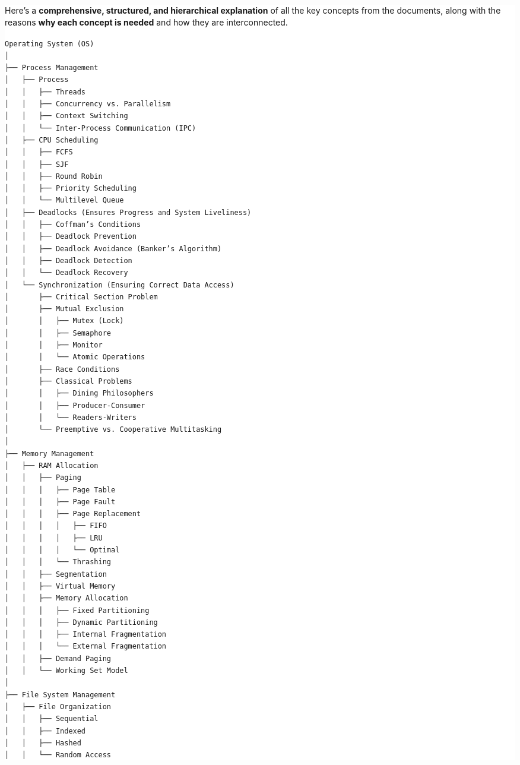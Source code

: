 Here’s a **comprehensive, structured, and hierarchical explanation** of all the key concepts from the documents, along with the reasons **why each concept is needed** and how they are interconnected.

```
Operating System (OS)
│
├── Process Management
│   ├── Process
│   │   ├── Threads
│   │   ├── Concurrency vs. Parallelism
│   │   ├── Context Switching
│   │   └── Inter-Process Communication (IPC)
│   ├── CPU Scheduling
│   │   ├── FCFS
│   │   ├── SJF
│   │   ├── Round Robin
│   │   ├── Priority Scheduling
│   │   └── Multilevel Queue
│   ├── Deadlocks (Ensures Progress and System Liveliness)
│   │   ├── Coffman’s Conditions
│   │   ├── Deadlock Prevention
│   │   ├── Deadlock Avoidance (Banker’s Algorithm)
│   │   ├── Deadlock Detection
│   │   └── Deadlock Recovery
│   └── Synchronization (Ensuring Correct Data Access)
│       ├── Critical Section Problem
│       ├── Mutual Exclusion
│       │   ├── Mutex (Lock)
│       │   ├── Semaphore
│       │   ├── Monitor
│       │   └── Atomic Operations
│       ├── Race Conditions
│       ├── Classical Problems
│       │   ├── Dining Philosophers
│       │   ├── Producer-Consumer
│       │   └── Readers-Writers
│       └── Preemptive vs. Cooperative Multitasking
│
├── Memory Management
│   ├── RAM Allocation
│   │   ├── Paging
│   │   │   ├── Page Table
│   │   │   ├── Page Fault
│   │   │   ├── Page Replacement
│   │   │   │   ├── FIFO
│   │   │   │   ├── LRU
│   │   │   │   └── Optimal
│   │   │   └── Thrashing
│   │   ├── Segmentation
│   │   ├── Virtual Memory
│   │   ├── Memory Allocation
│   │   │   ├── Fixed Partitioning
│   │   │   ├── Dynamic Partitioning
│   │   │   ├── Internal Fragmentation
│   │   │   └── External Fragmentation
│   │   ├── Demand Paging
│   │   └── Working Set Model
│
├── File System Management
│   ├── File Organization
│   │   ├── Sequential
│   │   ├── Indexed
│   │   ├── Hashed
│   │   └── Random Access
```